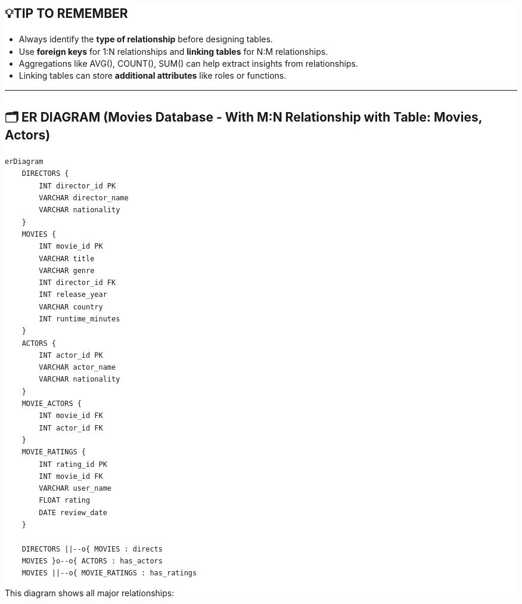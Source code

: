 
## 💡TIP TO REMEMBER

* Always identify the **type of relationship** before designing tables.
* Use **foreign keys** for 1\:N relationships and **linking tables** for N\:M relationships.
* Aggregations like AVG(), COUNT(), SUM() can help extract insights from relationships.
* Linking tables can store **additional attributes** like roles or functions.

---
## 🗂️ ER DIAGRAM (Movies Database - With M:N Relationship with Table: Movies, Actors)
```mermaid
erDiagram
    DIRECTORS {
        INT director_id PK
        VARCHAR director_name
        VARCHAR nationality
    }
    MOVIES {
        INT movie_id PK
        VARCHAR title
        VARCHAR genre
        INT director_id FK
        INT release_year
        VARCHAR country
        INT runtime_minutes
    }
    ACTORS {
        INT actor_id PK
        VARCHAR actor_name
        VARCHAR nationality
    }
    MOVIE_ACTORS {
        INT movie_id FK
        INT actor_id FK
    }
    MOVIE_RATINGS {
        INT rating_id PK
        INT movie_id FK
        VARCHAR user_name
        FLOAT rating
        DATE review_date
    }

    DIRECTORS ||--o{ MOVIES : directs
    MOVIES }o--o{ ACTORS : has_actors
    MOVIES ||--o{ MOVIE_RATINGS : has_ratings

```
This diagram shows all major relationships:
